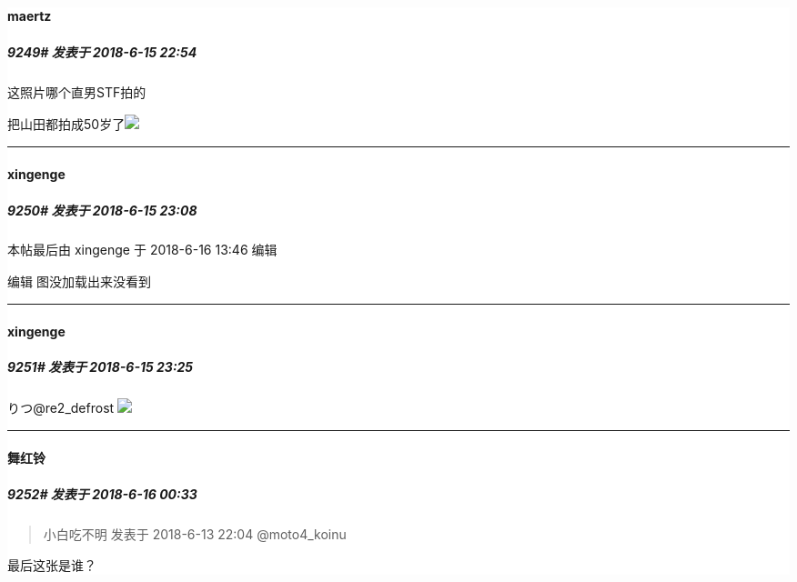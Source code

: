 ####  maertz  
##### 9249#       发表于 2018-6-15 22:54




这照片哪个直男STF拍的

把山田都拍成50岁了<img src="https://static.saraba1st.com/image/smiley/face2017/125.png" referrerpolicy="no-referrer">







-----

####  xingenge  
##### 9250#       发表于 2018-6-15 23:08



 本帖最后由 xingenge 于 2018-6-16 13:46 编辑 

编辑 图没加载出来没看到







-----

####  xingenge  
##### 9251#       发表于 2018-6-15 23:25




りつ@re2_defrost
<img src="http://wx4.sinaimg.cn/large/740ca5e5gy1fsc9ml1wooj20ob0xb7wh.jpg" referrerpolicy="no-referrer">







-----

####  舞红铃  
##### 9252#       发表于 2018-6-16 00:33



<blockquote>小白吃不明 发表于 2018-6-13 22:04
@moto4_koinu


</blockquote>
最后这张是谁？



